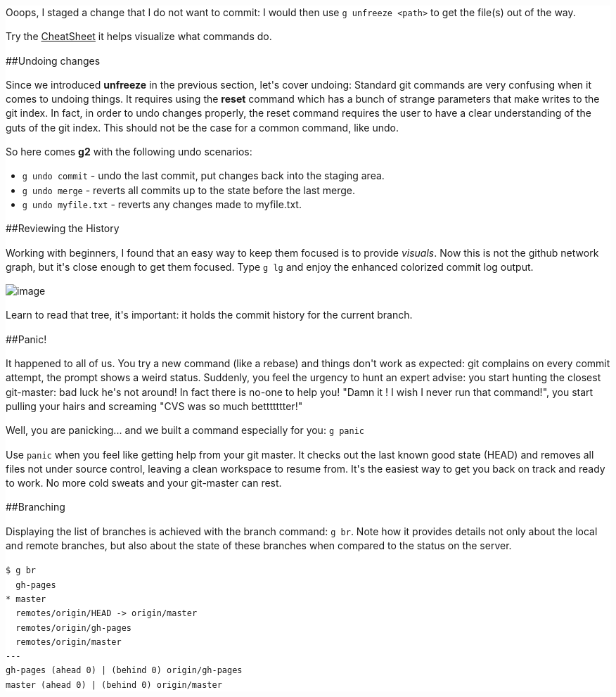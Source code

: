 Ooops, I staged a change that I do not want to commit: I would then use `g unfreeze <path>` to get the file(s) out of the way.

Try the [CheatSheet](http://orefalo.github.com/g2/) it helps visualize what commands do.

##Undoing changes

Since we introduced **unfreeze** in the previous section, let's cover undoing: Standard git commands are very confusing when it comes to undoing things. It requires using the **reset** command which has a bunch of strange parameters that make writes to the git index. In fact, in order to undo changes properly, the reset command requires the user to have a clear understanding of the guts of the git index. This should not be the case for a common command, like undo.

So here comes **g2** with the following undo scenarios:

* `g undo commit` - undo the last commit, put changes back into the staging area.
* `g undo merge` - reverts all commits up to the state before the last merge.
* `g undo myfile.txt` - reverts any changes made to myfile.txt.

##Reviewing the History

Working with beginners, I found that an easy way to keep them focused is to provide _visuals_. Now this is not the github network graph, but it's close enough to get them focused. Type `g lg` and enjoy the enhanced colorized commit log output.

![image](http://orefalo.github.com/g2/images/lg.png)

Learn to read that tree, it's important: it holds the commit history for the current branch.

##Panic!

It happened to all of us. You try a new command (like a rebase) and things don't work as expected: git complains on every commit attempt, the prompt shows a weird status. Suddenly, you feel the urgency to hunt an expert advise: you start hunting the closest git-master: bad luck he's not around! In fact there is no-one to help you! "Damn it ! I wish I never run that command!", you start pulling your hairs and screaming "CVS was so much bettttttter!"

Well, you are panicking... and we built a command especially for you: `g panic`

Use `panic` when you feel like getting help from your git master. It checks out the last known good state (HEAD) and removes all files not under source control, leaving a clean workspace to resume from. It's the easiest way to get you back on track and ready to work. No more cold sweats and your git-master can rest.

##Branching

Displaying the list of branches is achieved with the branch command: `g br`. Note how it provides details not only about the local and remote branches, but also about the state of these branches when compared to the status on the server.

```
$ g br
  gh-pages
* master
  remotes/origin/HEAD -> origin/master
  remotes/origin/gh-pages
  remotes/origin/master
---
gh-pages (ahead 0) | (behind 0) origin/gh-pages
master (ahead 0) | (behind 0) origin/master
```
